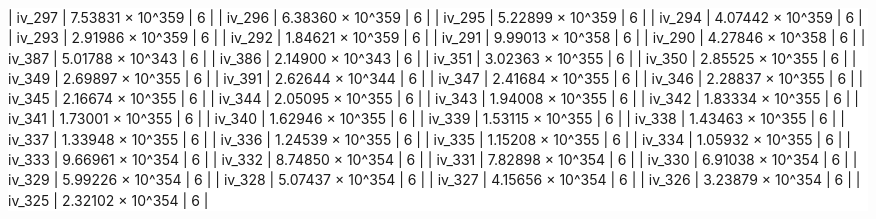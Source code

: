 | iv_297 | 7.53831 × 10^359 | 6 |
| iv_296 | 6.38360 × 10^359 | 6 |
| iv_295 | 5.22899 × 10^359 | 6 |
| iv_294 | 4.07442 × 10^359 | 6 |
| iv_293 | 2.91986 × 10^359 | 6 |
| iv_292 | 1.84621 × 10^359 | 6 |
| iv_291 | 9.99013 × 10^358 | 6 |
| iv_290 | 4.27846 × 10^358 | 6 |
| iv_387 | 5.01788 × 10^343 | 6 |
| iv_386 | 2.14900 × 10^343 | 6 |
| iv_351 | 3.02363 × 10^355 | 6 |
| iv_350 | 2.85525 × 10^355 | 6 |
| iv_349 | 2.69897 × 10^355 | 6 |
| iv_391 | 2.62644 × 10^344 | 6 |
| iv_347 | 2.41684 × 10^355 | 6 |
| iv_346 | 2.28837 × 10^355 | 6 |
| iv_345 | 2.16674 × 10^355 | 6 |
| iv_344 | 2.05095 × 10^355 | 6 |
| iv_343 | 1.94008 × 10^355 | 6 |
| iv_342 | 1.83334 × 10^355 | 6 |
| iv_341 | 1.73001 × 10^355 | 6 |
| iv_340 | 1.62946 × 10^355 | 6 |
| iv_339 | 1.53115 × 10^355 | 6 |
| iv_338 | 1.43463 × 10^355 | 6 |
| iv_337 | 1.33948 × 10^355 | 6 |
| iv_336 | 1.24539 × 10^355 | 6 |
| iv_335 | 1.15208 × 10^355 | 6 |
| iv_334 | 1.05932 × 10^355 | 6 |
| iv_333 | 9.66961 × 10^354 | 6 |
| iv_332 | 8.74850 × 10^354 | 6 |
| iv_331 | 7.82898 × 10^354 | 6 |
| iv_330 | 6.91038 × 10^354 | 6 |
| iv_329 | 5.99226 × 10^354 | 6 |
| iv_328 | 5.07437 × 10^354 | 6 |
| iv_327 | 4.15656 × 10^354 | 6 |
| iv_326 | 3.23879 × 10^354 | 6 |
| iv_325 | 2.32102 × 10^354 | 6 |